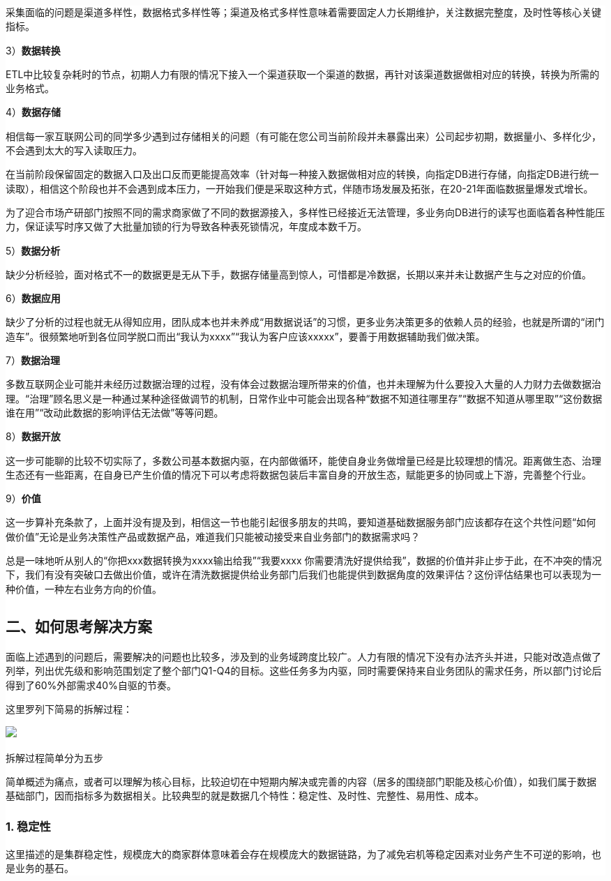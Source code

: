 采集面临的问题是渠道多样性，数据格式多样性等；渠道及格式多样性意味着需要固定人力长期维护，关注数据完整度，及时性等核心关键指标。

3）**数据转换**

ETL中比较复杂耗时的节点，初期人力有限的情况下接入一个渠道获取一个渠道的数据，再针对该渠道数据做相对应的转换，转换为所需的业务格式。

4）**数据存储**

相信每一家互联网公司的同学多少遇到过存储相关的问题（有可能在您公司当前阶段并未暴露出来）公司起步初期，数据量小、多样化少，不会遇到太大的写入读取压力。

在当前阶段保留固定的数据入口及出口反而更能提高效率（针对每一种接入数据做相对应的转换，向指定DB进行存储，向指定DB进行统一读取），相信这个阶段也并不会遇到成本压力，一开始我们便是采取这种方式，伴随市场发展及拓张，在20-21年面临数据量爆发式增长。

为了迎合市场产研部门按照不同的需求商家做了不同的数据源接入，多样性已经接近无法管理，多业务向DB进行的读写也面临着各种性能压力，保证读写时序又做了大批量加锁的行为导致各种表死锁情况，年度成本数千万。

5）**数据分析**

缺少分析经验，面对格式不一的数据更是无从下手，数据存储量高到惊人，可惜都是冷数据，长期以来并未让数据产生与之对应的价值。

6）**数据应用**

缺少了分析的过程也就无从得知应用，团队成本也并未养成“用数据说话”的习惯，更多业务决策更多的依赖人员的经验，也就是所谓的“闭门造车”。很频繁地听到各位同学脱口而出“我认为xxxx”“我认为客户应该xxxxx”，要善于用数据辅助我们做决策。

7）**数据治理**

多数互联网企业可能并未经历过数据治理的过程，没有体会过数据治理所带来的价值，也并未理解为什么要投入大量的人力财力去做数据治理。“治理”顾名思义是一种通过某种途径做调节的机制，日常作业中可能会出现各种“数据不知道往哪里存”“数据不知道从哪里取”“这份数据谁在用”“改动此数据的影响评估无法做”等等问题。

8）**数据开放**

这一步可能聊的比较不切实际了，多数公司基本数据内驱，在内部做循环，能使自身业务做增量已经是比较理想的情况。距离做生态、治理生态还有一些距离，在自身已产生价值的情况下可以考虑将数据包装后丰富自身的开放生态，赋能更多的协同或上下游，完善整个行业。

9）**价值**

这一步算补充条款了，上面并没有提及到，相信这一节也能引起很多朋友的共鸣，要知道基础数据服务部门应该都存在这个共性问题“如何做价值”无论是业务决策性产品或数据产品，难道我们只能被动接受来自业务部门的数据需求吗？

总是一味地听从别人的“你把xxx数据转换为xxxx输出给我”“我要xxxx 你需要清洗好提供给我”，数据的价值并非止步于此，在不冲突的情况下，我们有没有突破口去做出价值，或许在清洗数据提供给业务部门后我们也能提供到数据角度的效果评估？这份评估结果也可以表现为一种价值，一种左右业务方向的价值。

## 二、如何思考解决方案

面临上述遇到的问题后，需要解决的问题也比较多，涉及到的业务域跨度比较广。人力有限的情况下没有办法齐头并进，只能对改造点做了列举，列出优先级和影响范围划定了整个部门Q1-Q4的目标。这些任务多为内驱，同时需要保持来自业务团队的需求任务，所以部门讨论后得到了60%外部需求40%自驱的节奏。

这里罗列下简易的拆解过程：

![](https://image.woshipm.com/wp-files/2022/11/hAeRBMGicmyaMPMOhzDk.jpg)

拆解过程简单分为五步

简单概述为痛点，或者可以理解为核心目标，比较迫切在中短期内解决或完善的内容（居多的围绕部门职能及核心价值），如我们属于数据基础部门，因而指标多为数据相关。比较典型的就是数据几个特性：稳定性、及时性、完整性、易用性、成本。

### 1\. 稳定性

这里描述的是集群稳定性，规模庞大的商家群体意味着会存在规模庞大的数据链路，为了减免宕机等稳定因素对业务产生不可逆的影响，也是业务的基石。
